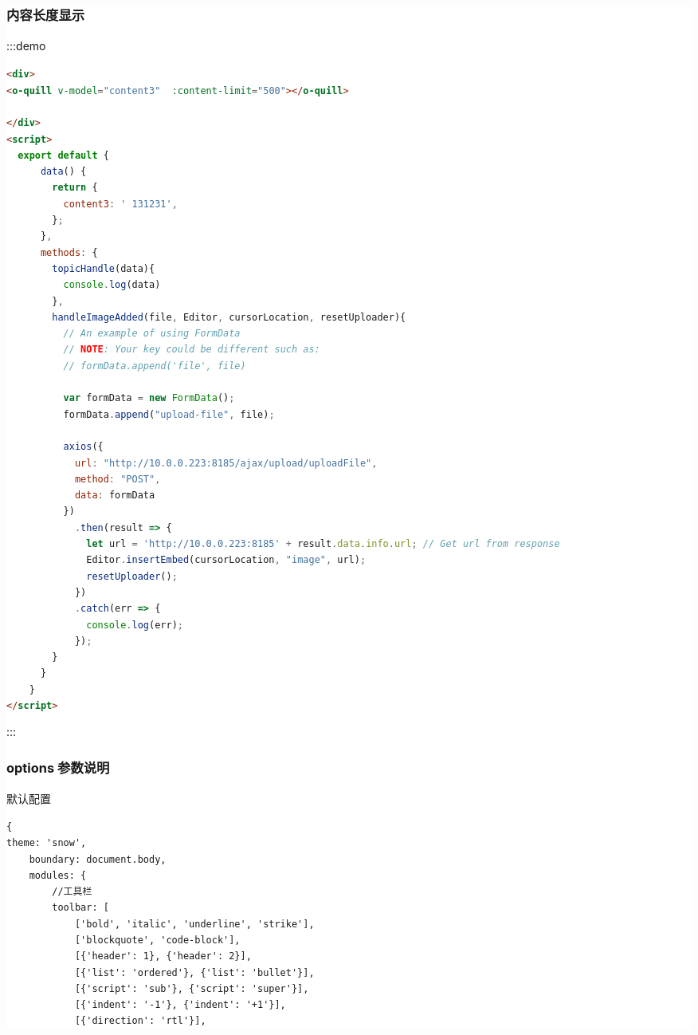 ### 内容长度显示

:::demo
```html
<div>
<o-quill v-model="content3"  :content-limit="500"></o-quill>

</div>
<script>
  export default {
      data() {
        return {
          content3: ' 131231',
        };
      },
      methods: {
        topicHandle(data){
          console.log(data)
        },
        handleImageAdded(file, Editor, cursorLocation, resetUploader){
          // An example of using FormData
          // NOTE: Your key could be different such as:
          // formData.append('file', file)

          var formData = new FormData();
          formData.append("upload-file", file);

          axios({
            url: "http://10.0.0.223:8185/ajax/upload/uploadFile",
            method: "POST",
            data: formData
          })
            .then(result => {
              let url = 'http://10.0.0.223:8185' + result.data.info.url; // Get url from response
              Editor.insertEmbed(cursorLocation, "image", url);
              resetUploader();
            })
            .catch(err => {
              console.log(err);
            });
        } 
      }
    }
</script>
```
:::


### options 参数说明
默认配置
```html
{
theme: 'snow',
    boundary: document.body,
    modules: {
        //工具栏
        toolbar: [
            ['bold', 'italic', 'underline', 'strike'],
            ['blockquote', 'code-block'],
            [{'header': 1}, {'header': 2}],
            [{'list': 'ordered'}, {'list': 'bullet'}],
            [{'script': 'sub'}, {'script': 'super'}],
            [{'indent': '-1'}, {'indent': '+1'}],
            [{'direction': 'rtl'}],
```
